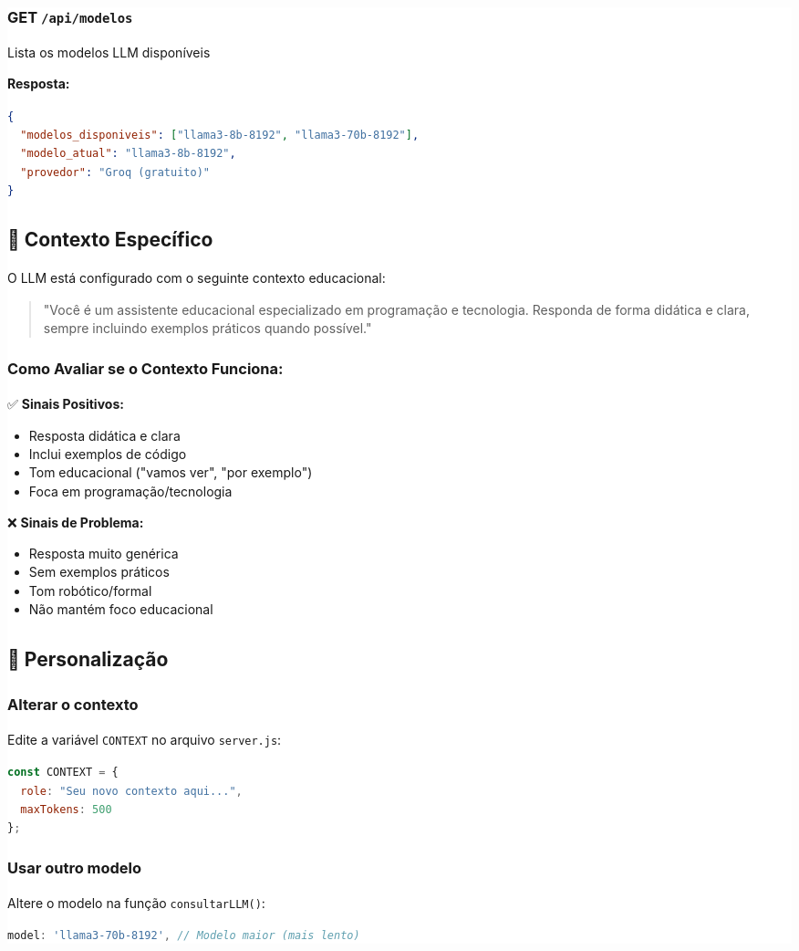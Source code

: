 ### GET `/api/modelos`
Lista os modelos LLM disponíveis

**Resposta:**
```json
{
  "modelos_disponiveis": ["llama3-8b-8192", "llama3-70b-8192"],
  "modelo_atual": "llama3-8b-8192",
  "provedor": "Groq (gratuito)"
}
```

## 🎯 Contexto Específico

O LLM está configurado com o seguinte contexto educacional:

> "Você é um assistente educacional especializado em programação e tecnologia. Responda de forma didática e clara, sempre incluindo exemplos práticos quando possível."

### Como Avaliar se o Contexto Funciona:

✅ **Sinais Positivos:**
- Resposta didática e clara
- Inclui exemplos de código
- Tom educacional ("vamos ver", "por exemplo")
- Foca em programação/tecnologia

❌ **Sinais de Problema:**
- Resposta muito genérica
- Sem exemplos práticos
- Tom robótico/formal
- Não mantém foco educacional

## 🔄 Personalização

### Alterar o contexto

Edite a variável `CONTEXT` no arquivo `server.js`:

```javascript
const CONTEXT = {
  role: "Seu novo contexto aqui...",
  maxTokens: 500
};
```

### Usar outro modelo

Altere o modelo na função `consultarLLM()`:

```javascript
model: 'llama3-70b-8192', // Modelo maior (mais lento)
```
